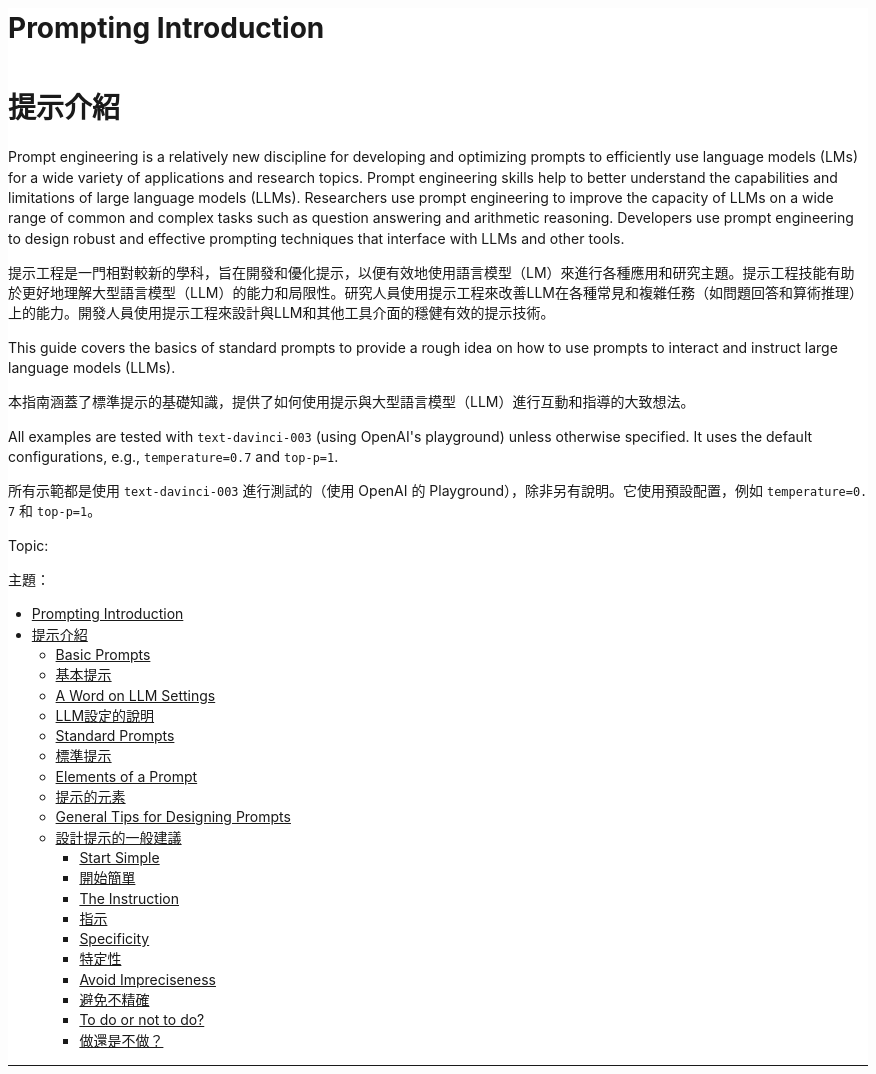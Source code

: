 # Prompting Introduction

# 提示介紹

Prompt engineering is a relatively new discipline for developing and optimizing prompts to efficiently use language models (LMs) for a wide variety of applications and research topics. Prompt engineering skills help to better understand the capabilities and limitations of large language models (LLMs). Researchers use prompt engineering to improve the capacity of LLMs on a wide range of common and complex tasks such as question answering and arithmetic reasoning. Developers use prompt engineering to design robust and effective prompting techniques that interface with LLMs and other tools.

提示工程是一門相對較新的學科，旨在開發和優化提示，以便有效地使用語言模型（LM）來進行各種應用和研究主題。提示工程技能有助於更好地理解大型語言模型（LLM）的能力和局限性。研究人員使用提示工程來改善LLM在各種常見和複雜任務（如問題回答和算術推理）上的能力。開發人員使用提示工程來設計與LLM和其他工具介面的穩健有效的提示技術。

This guide covers the basics of standard prompts to provide a rough idea on how to use prompts to interact and instruct large language models (LLMs).

本指南涵蓋了標準提示的基礎知識，提供了如何使用提示與大型語言模型（LLM）進行互動和指導的大致想法。

All examples are tested with `text-davinci-003` (using OpenAI's playground) unless otherwise specified. It uses the default configurations, e.g., `temperature=0.7` and `top-p=1`.

所有示範都是使用 `text-davinci-003` 進行測試的（使用 OpenAI 的 Playground），除非另有說明。它使用預設配置，例如 `temperature=0.7` 和 `top-p=1`。

Topic:

主題：

- [Prompting Introduction](#prompting-introduction)
- [提示介紹](#提示介紹)
  - [Basic Prompts](#basic-prompts)
  - [基本提示](#基本提示)
  - [A Word on LLM Settings](#a-word-on-llm-settings)
  - [LLM設定的說明](#llm設定的說明)
  - [Standard Prompts](#standard-prompts)
  - [標準提示](#標準提示)
  - [Elements of a Prompt](#elements-of-a-prompt)
  - [提示的元素](#提示的元素)
  - [General Tips for Designing Prompts](#general-tips-for-designing-prompts)
  - [設計提示的一般建議](#設計提示的一般建議)
    - [Start Simple](#start-simple)
    - [開始簡單](#開始簡單)
    - [The Instruction](#the-instruction)
    - [指示](#指示)
    - [Specificity](#specificity)
    - [特定性](#特定性)
    - [Avoid Impreciseness](#avoid-impreciseness)
    - [避免不精確](#避免不精確)
    - [To do or not to do?](#to-do-or-not-to-do)
    - [做還是不做？](#做還是不做)


---